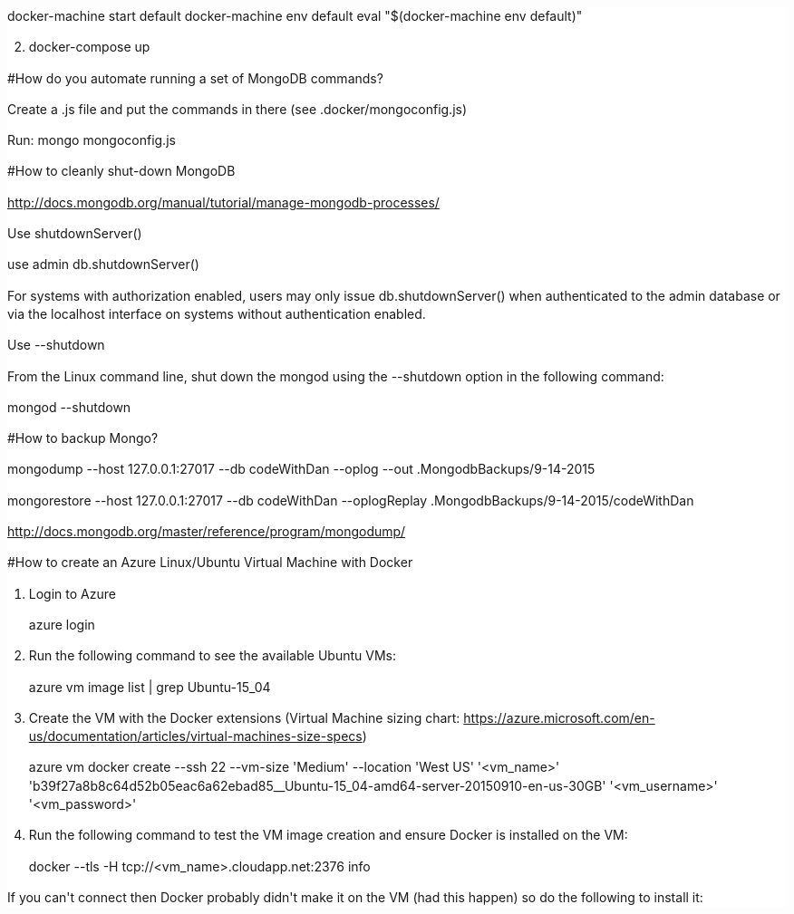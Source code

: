 docker-machine start default
docker-machine env default
eval "$(docker-machine env default)"

2. docker-compose up

#How do you automate running a set of MongoDB commands?

Create a .js file and put the commands in there (see .docker/mongoconfig.js)

Run: mongo mongoconfig.js

#How to cleanly shut-down MongoDB

http://docs.mongodb.org/manual/tutorial/manage-mongodb-processes/

Use shutdownServer()

use admin
db.shutdownServer()

For systems with authorization enabled, users may only issue db.shutdownServer() when authenticated to the admin database or via the localhost interface on systems without authentication enabled.

Use --shutdown

From the Linux command line, shut down the mongod using the --shutdown option in the following command:

mongod --shutdown

#How to backup Mongo?

mongodump --host 127.0.0.1:27017 --db codeWithDan --oplog --out .MongodbBackups/9-14-2015


mongorestore --host 127.0.0.1:27017 --db codeWithDan --oplogReplay .MongodbBackups/9-14-2015/codeWithDan


http://docs.mongodb.org/master/reference/program/mongodump/

#How to create an Azure Linux/Ubuntu Virtual Machine with Docker

1. Login to Azure

    azure login

2. Run the following command to see the available Ubuntu VMs:

    azure vm image list | grep Ubuntu-15_04

3. Create the VM with the Docker extensions (Virtual Machine sizing chart: https://azure.microsoft.com/en-us/documentation/articles/virtual-machines-size-specs)

    azure vm docker create --ssh 22 --vm-size 'Medium' --location 'West US' '<vm_name>' 'b39f27a8b8c64d52b05eac6a62ebad85__Ubuntu-15_04-amd64-server-20150910-en-us-30GB' '<vm_username>' '<vm_password>'

4. Run the following command to test the VM image creation and ensure Docker is installed on the VM:

    docker --tls -H tcp://<vm_name>.cloudapp.net:2376 info

If you can't connect then Docker probably didn't make it on the VM (had this happen) so do the following to install it:
